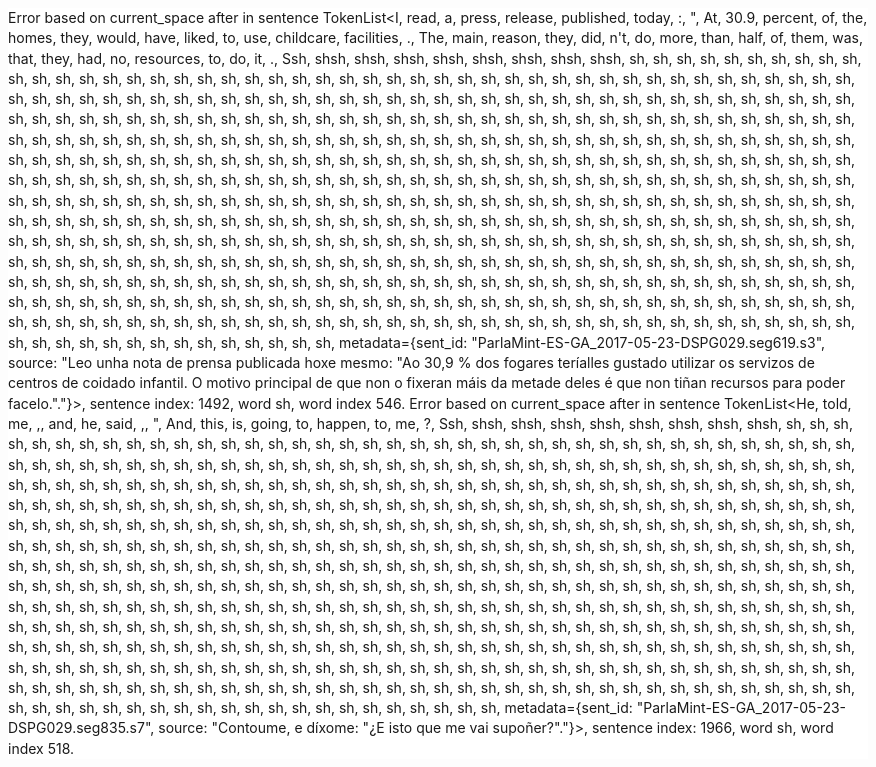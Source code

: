 Error based on current_space after in sentence TokenList<I, read, a, press, release, published, today, :, ", At, 30.9, percent, of, the, homes, they, would, have, liked, to, use, childcare, facilities, ., The, main, reason, they, did, n't, do, more, than, half, of, them, was, that, they, had, no, resources, to, do, it, ., Ssh, shsh, shsh, shsh, shsh, shsh, shsh, shsh, shsh, sh, sh, sh, sh, sh, sh, sh, sh, sh, sh, sh, sh, sh, sh, sh, sh, sh, sh, sh, sh, sh, sh, sh, sh, sh, sh, sh, sh, sh, sh, sh, sh, sh, sh, sh, sh, sh, sh, sh, sh, sh, sh, sh, sh, sh, sh, sh, sh, sh, sh, sh, sh, sh, sh, sh, sh, sh, sh, sh, sh, sh, sh, sh, sh, sh, sh, sh, sh, sh, sh, sh, sh, sh, sh, sh, sh, sh, sh, sh, sh, sh, sh, sh, sh, sh, sh, sh, sh, sh, sh, sh, sh, sh, sh, sh, sh, sh, sh, sh, sh, sh, sh, sh, sh, sh, sh, sh, sh, sh, sh, sh, sh, sh, sh, sh, sh, sh, sh, sh, sh, sh, sh, sh, sh, sh, sh, sh, sh, sh, sh, sh, sh, sh, sh, sh, sh, sh, sh, sh, sh, sh, sh, sh, sh, sh, sh, sh, sh, sh, sh, sh, sh, sh, sh, sh, sh, sh, sh, sh, sh, sh, sh, sh, sh, sh, sh, sh, sh, sh, sh, sh, sh, sh, sh, sh, sh, sh, sh, sh, sh, sh, sh, sh, sh, sh, sh, sh, sh, sh, sh, sh, sh, sh, sh, sh, sh, sh, sh, sh, sh, sh, sh, sh, sh, sh, sh, sh, sh, sh, sh, sh, sh, sh, sh, sh, sh, sh, sh, sh, sh, sh, sh, sh, sh, sh, sh, sh, sh, sh, sh, sh, sh, sh, sh, sh, sh, sh, sh, sh, sh, sh, sh, sh, sh, sh, sh, sh, sh, sh, sh, sh, sh, sh, sh, sh, sh, sh, sh, sh, sh, sh, sh, sh, sh, sh, sh, sh, sh, sh, sh, sh, sh, sh, sh, sh, sh, sh, sh, sh, sh, sh, sh, sh, sh, sh, sh, sh, sh, sh, sh, sh, sh, sh, sh, sh, sh, sh, sh, sh, sh, sh, sh, sh, sh, sh, sh, sh, sh, sh, sh, sh, sh, sh, sh, sh, sh, sh, sh, sh, sh, sh, sh, sh, sh, sh, sh, sh, sh, sh, sh, sh, sh, sh, sh, sh, sh, sh, sh, sh, sh, sh, sh, sh, sh, sh, sh, sh, sh, sh, sh, sh, sh, sh, sh, sh, sh, sh, sh, sh, sh, sh, sh, sh, sh, sh, sh, sh, sh, sh, sh, sh, sh, sh, sh, sh, sh, sh, sh, sh, sh, sh, sh, sh, sh, sh, sh, sh, sh, sh, sh, sh, sh, sh, sh, sh, sh, sh, sh, sh, sh, sh, sh, sh, sh, sh, sh, sh, sh, sh, sh, sh, sh, sh, sh, sh, sh, sh, sh, sh, sh, sh, sh, sh, sh, sh, sh, sh, sh, sh, sh, sh, sh, sh, sh, sh, sh, sh, sh, sh, sh, sh, sh, sh, sh, sh, sh, sh, sh, sh, sh, sh, sh, sh, sh, sh, sh, sh, sh, sh, sh, sh, sh, sh, sh, sh, sh, sh, sh, sh, sh, sh, sh, sh, sh, sh, sh, sh, sh, sh, sh, sh, sh, sh, sh, sh, sh, sh, sh, sh, sh, sh, sh, metadata={sent_id: "ParlaMint-ES-GA_2017-05-23-DSPG029.seg619.s3", source: "Leo unha nota de prensa publicada hoxe mesmo: "Ao 30,9 % dos fogares teríalles gustado utilizar os servizos de centros de coidado infantil. O motivo principal de que non o fixeran máis da metade deles é que non tiñan recursos para poder facelo."."}>, sentence index: 1492, word sh, word index 546.
Error based on current_space after in sentence TokenList<He, told, me, ,, and, he, said, ,, ", And, this, is, going, to, happen, to, me, ?, Ssh, shsh, shsh, shsh, shsh, shsh, shsh, shsh, shsh, sh, sh, sh, sh, sh, sh, sh, sh, sh, sh, sh, sh, sh, sh, sh, sh, sh, sh, sh, sh, sh, sh, sh, sh, sh, sh, sh, sh, sh, sh, sh, sh, sh, sh, sh, sh, sh, sh, sh, sh, sh, sh, sh, sh, sh, sh, sh, sh, sh, sh, sh, sh, sh, sh, sh, sh, sh, sh, sh, sh, sh, sh, sh, sh, sh, sh, sh, sh, sh, sh, sh, sh, sh, sh, sh, sh, sh, sh, sh, sh, sh, sh, sh, sh, sh, sh, sh, sh, sh, sh, sh, sh, sh, sh, sh, sh, sh, sh, sh, sh, sh, sh, sh, sh, sh, sh, sh, sh, sh, sh, sh, sh, sh, sh, sh, sh, sh, sh, sh, sh, sh, sh, sh, sh, sh, sh, sh, sh, sh, sh, sh, sh, sh, sh, sh, sh, sh, sh, sh, sh, sh, sh, sh, sh, sh, sh, sh, sh, sh, sh, sh, sh, sh, sh, sh, sh, sh, sh, sh, sh, sh, sh, sh, sh, sh, sh, sh, sh, sh, sh, sh, sh, sh, sh, sh, sh, sh, sh, sh, sh, sh, sh, sh, sh, sh, sh, sh, sh, sh, sh, sh, sh, sh, sh, sh, sh, sh, sh, sh, sh, sh, sh, sh, sh, sh, sh, sh, sh, sh, sh, sh, sh, sh, sh, sh, sh, sh, sh, sh, sh, sh, sh, sh, sh, sh, sh, sh, sh, sh, sh, sh, sh, sh, sh, sh, sh, sh, sh, sh, sh, sh, sh, sh, sh, sh, sh, sh, sh, sh, sh, sh, sh, sh, sh, sh, sh, sh, sh, sh, sh, sh, sh, sh, sh, sh, sh, sh, sh, sh, sh, sh, sh, sh, sh, sh, sh, sh, sh, sh, sh, sh, sh, sh, sh, sh, sh, sh, sh, sh, sh, sh, sh, sh, sh, sh, sh, sh, sh, sh, sh, sh, sh, sh, sh, sh, sh, sh, sh, sh, sh, sh, sh, sh, sh, sh, sh, sh, sh, sh, sh, sh, sh, sh, sh, sh, sh, sh, sh, sh, sh, sh, sh, sh, sh, sh, sh, sh, sh, sh, sh, sh, sh, sh, sh, sh, sh, sh, sh, sh, sh, sh, sh, sh, sh, sh, sh, sh, sh, sh, sh, sh, sh, sh, sh, sh, sh, sh, sh, sh, sh, sh, sh, sh, sh, sh, sh, sh, sh, sh, sh, sh, sh, sh, sh, sh, sh, sh, sh, sh, sh, sh, sh, sh, sh, sh, sh, sh, sh, sh, sh, sh, sh, sh, sh, sh, sh, sh, sh, sh, sh, sh, sh, sh, sh, sh, sh, sh, sh, sh, sh, sh, sh, sh, sh, sh, sh, sh, sh, sh, sh, sh, sh, sh, sh, sh, sh, sh, sh, sh, sh, sh, sh, sh, sh, sh, sh, sh, sh, sh, sh, sh, sh, sh, sh, sh, sh, sh, sh, sh, sh, sh, sh, sh, sh, sh, sh, sh, sh, sh, sh, sh, sh, sh, sh, sh, sh, sh, sh, sh, sh, sh, sh, sh, sh, sh, sh, sh, sh, sh, sh, sh, sh, metadata={sent_id: "ParlaMint-ES-GA_2017-05-23-DSPG029.seg835.s7", source: "Contoume, e díxome: "¿E isto que me vai supoñer?"."}>, sentence index: 1966, word sh, word index 518.